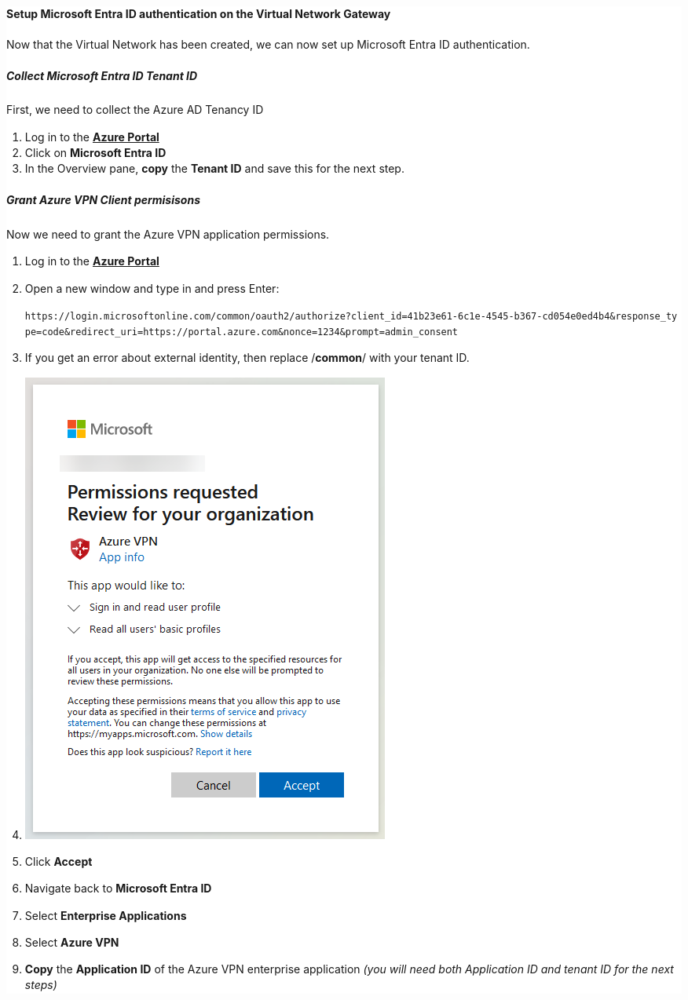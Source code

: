 #### Setup Microsoft Entra ID authentication on the Virtual Network Gateway

Now that the Virtual Network has been created, we can now set up Microsoft Entra ID authentication.

##### Collect Microsoft Entra ID Tenant ID

First, we need to collect the Azure AD Tenancy ID

1. Log in to the [**Azure Portal**](https://portal.azure.com/#home "Azure Portal")
2. Click on **Microsoft Entra ID**
3. In the Overview pane, **copy** the **Tenant ID** and save this for the next step.

##### Grant Azure VPN Client permisisons

Now we need to grant the Azure VPN application permissions.

 1. Log in to the [**Azure Portal**](https://portal.azure.com/#home "Azure Portal")
 2. Open a new window and type in and press Enter:

        https://login.microsoftonline.com/common/oauth2/authorize?client_id=41b23e61-6c1e-4545-b367-cd054e0ed4b4&response_type=code&redirect_uri=https://portal.azure.com&nonce=1234&prompt=admin_consent
 3. If you get an error about external identity, then replace /**common**/ with your tenant ID.
 4. ![Azure VPN Permissions](/uploads/azureportal_azurevpnpermissions.png "Azure VPN Permissions")
 5. Click **Accept**
 6. Navigate back to **Microsoft Entra ID**
 7. Select **Enterprise Applications**
 8. Select **Azure VPN**
 9. **Copy** the **Application ID** of the Azure VPN enterprise application _(you will need both Application ID and tenant ID for the next steps)_